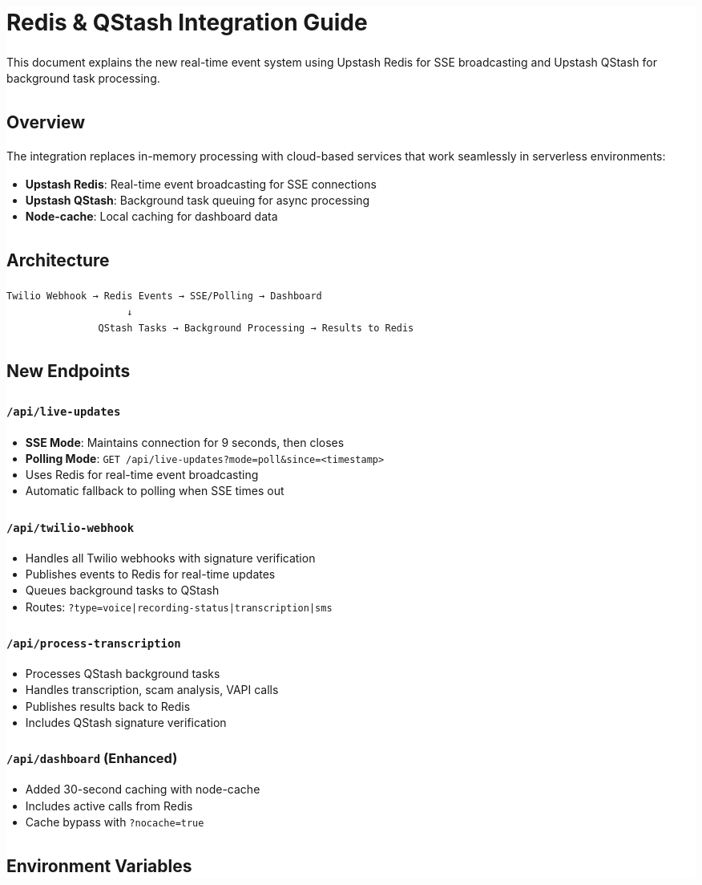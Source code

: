 # Redis & QStash Integration Guide

This document explains the new real-time event system using Upstash Redis for SSE broadcasting and Upstash QStash for background task processing.

## Overview

The integration replaces in-memory processing with cloud-based services that work seamlessly in serverless environments:

- **Upstash Redis**: Real-time event broadcasting for SSE connections
- **Upstash QStash**: Background task queuing for async processing
- **Node-cache**: Local caching for dashboard data

## Architecture

```
Twilio Webhook → Redis Events → SSE/Polling → Dashboard
                     ↓
                QStash Tasks → Background Processing → Results to Redis
```

## New Endpoints

### `/api/live-updates`
- **SSE Mode**: Maintains connection for 9 seconds, then closes
- **Polling Mode**: `GET /api/live-updates?mode=poll&since=<timestamp>`
- Uses Redis for real-time event broadcasting
- Automatic fallback to polling when SSE times out

### `/api/twilio-webhook`
- Handles all Twilio webhooks with signature verification
- Publishes events to Redis for real-time updates
- Queues background tasks to QStash
- Routes: `?type=voice|recording-status|transcription|sms`

### `/api/process-transcription`
- Processes QStash background tasks
- Handles transcription, scam analysis, VAPI calls
- Publishes results back to Redis
- Includes QStash signature verification

### `/api/dashboard` (Enhanced)
- Added 30-second caching with node-cache
- Includes active calls from Redis
- Cache bypass with `?nocache=true`

## Environment Variables
